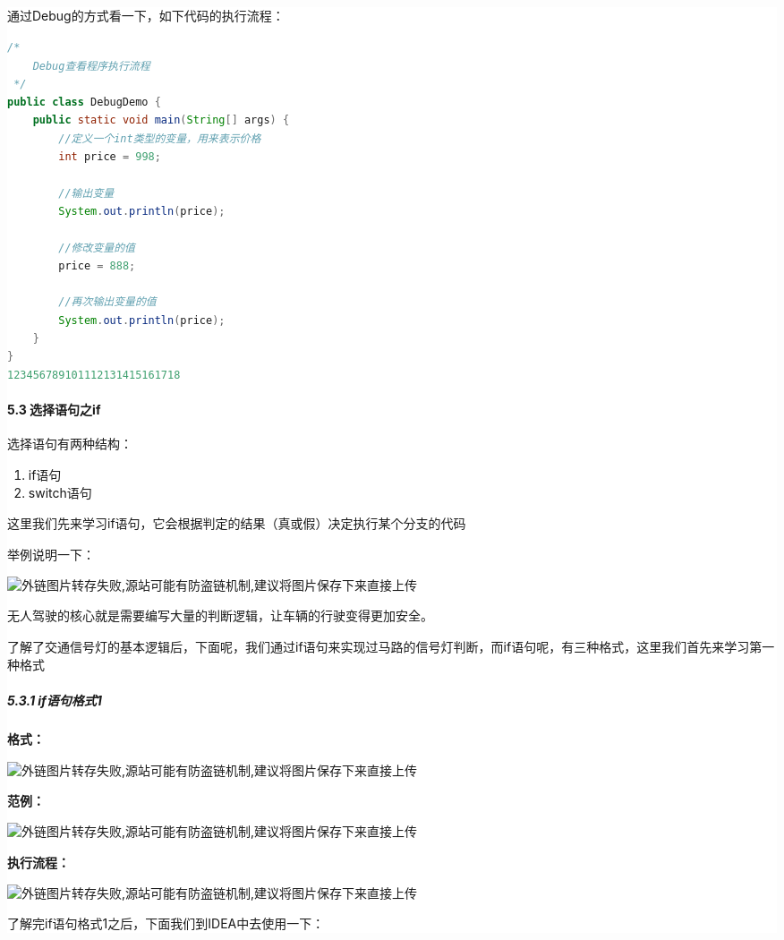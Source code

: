 通过Debug的方式看一下，如下代码的执行流程：

```java
/*
    Debug查看程序执行流程
 */
public class DebugDemo {
    public static void main(String[] args) {
        //定义一个int类型的变量，用来表示价格
        int price = 998;

        //输出变量
        System.out.println(price);

        //修改变量的值
        price = 888;

        //再次输出变量的值
        System.out.println(price);
    }
}
123456789101112131415161718
```

#### 5.3 选择语句之if

选择语句有两种结构：

1. if语句
2. switch语句

这里我们先来学习if语句，它会根据判定的结果（真或假）决定执行某个分支的代码

举例说明一下：

![外链图片转存失败,源站可能有防盗链机制,建议将图片保存下来直接上传](https://i-blog.csdnimg.cn/direct/1d46409b6d5e49d1a1ad1e7a6ceaa14d.png)

无人驾驶的核心就是需要编写大量的判断逻辑，让车辆的行驶变得更加安全。

了解了交通信号灯的基本逻辑后，下面呢，我们通过if语句来实现过马路的信号灯判断，而if语句呢，有三种格式，这里我们首先来学习第一种格式

##### 5.3.1 if语句格式1

**格式：**

![外链图片转存失败,源站可能有防盗链机制,建议将图片保存下来直接上传](https://i-blog.csdnimg.cn/direct/475b5f28d8d84350bc880bb3c239ada8.png)

**范例：**

![外链图片转存失败,源站可能有防盗链机制,建议将图片保存下来直接上传](https://i-blog.csdnimg.cn/direct/89d74d7ccc8d46dd9769b721ee667c51.png)

**执行流程：**

![外链图片转存失败,源站可能有防盗链机制,建议将图片保存下来直接上传](https://i-blog.csdnimg.cn/direct/975b22a09ba7463c8a0deae7e1a226d6.png)

了解完if语句格式1之后，下面我们到IDEA中去使用一下：
